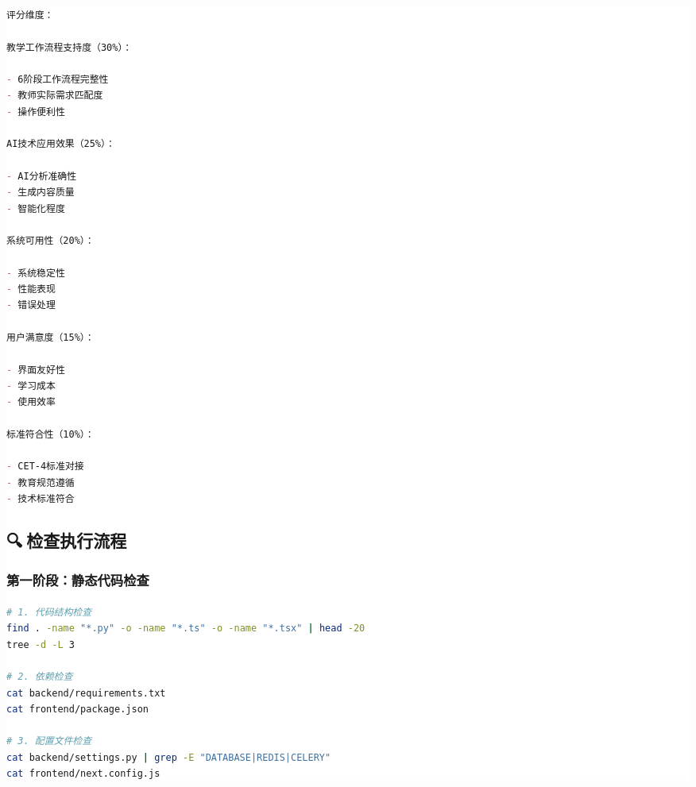 ```markdown
评分维度：

教学工作流程支持度（30%）：

- 6阶段工作流程完整性
- 教师实际需求匹配度
- 操作便利性

AI技术应用效果（25%）：

- AI分析准确性
- 生成内容质量
- 智能化程度

系统可用性（20%）：

- 系统稳定性
- 性能表现
- 错误处理

用户满意度（15%）：

- 界面友好性
- 学习成本
- 使用效率

标准符合性（10%）：

- CET-4标准对接
- 教育规范遵循
- 技术标准符合
```

## 🔍 检查执行流程

### 第一阶段：静态代码检查

```bash
# 1. 代码结构检查
find . -name "*.py" -o -name "*.ts" -o -name "*.tsx" | head -20
tree -d -L 3

# 2. 依赖检查
cat backend/requirements.txt
cat frontend/package.json

# 3. 配置文件检查
cat backend/settings.py | grep -E "DATABASE|REDIS|CELERY"
cat frontend/next.config.js
```
